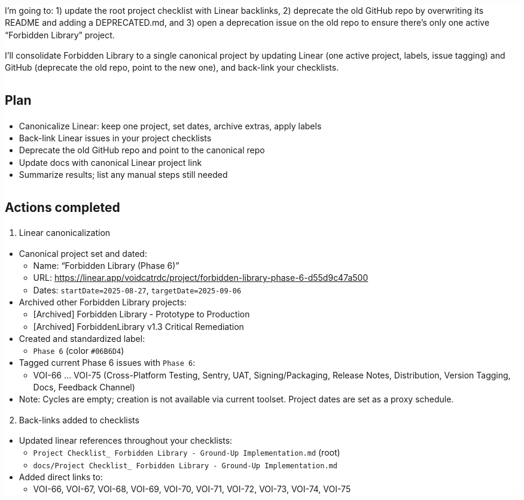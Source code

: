 ```

```

```

```

I’m going to: 1) update the root project checklist with Linear backlinks, 2) deprecate the old GitHub repo by overwriting its README and adding a DEPRECATED.md, and 3) open a deprecation issue on the old repo to ensure there’s only one active “Forbidden Library” project.

```

```

I’ll consolidate Forbidden Library to a single canonical project by updating Linear (one active project, labels, issue tagging) and GitHub (deprecate the old repo, point to the new one), and back-link your checklists.

## Plan

- Canonicalize Linear: keep one project, set dates, archive extras, apply labels
- Back-link Linear issues in your project checklists
- Deprecate the old GitHub repo and point to the canonical repo
- Update docs with canonical Linear project link
- Summarize results; list any manual steps still needed

## Actions completed

1. Linear canonicalization

- Canonical project set and dated:
  - Name: “Forbidden Library (Phase 6)”
  - URL: https://linear.app/voidcatrdc/project/forbidden-library-phase-6-d55d9c47a500
  - Dates: `startDate=2025-08-27`, `targetDate=2025-09-06`
- Archived other Forbidden Library projects:
  - [Archived] Forbidden Library - Prototype to Production
  - [Archived] ForbiddenLibrary v1.3 Critical Remediation
- Created and standardized label:
  - `Phase 6` (color `#06B6D4`)
- Tagged current Phase 6 issues with `Phase 6`:
  - VOI-66 … VOI-75 (Cross-Platform Testing, Sentry, UAT, Signing/Packaging, Release Notes, Distribution, Version Tagging, Docs, Feedback Channel)
- Note: Cycles are empty; creation is not available via current toolset. Project dates are set as a proxy schedule.

2. Back-links added to checklists

- Updated linear references throughout your checklists:
  - `Project Checklist_ Forbidden Library - Ground-Up Implementation.md` (root)
  - `docs/Project Checklist_ Forbidden Library - Ground-Up Implementation.md`
- Added direct links to:
  - VOI-66, VOI-67, VOI-68, VOI-69, VOI-70, VOI-71, VOI-72, VOI-73, VOI-74, VOI-75
